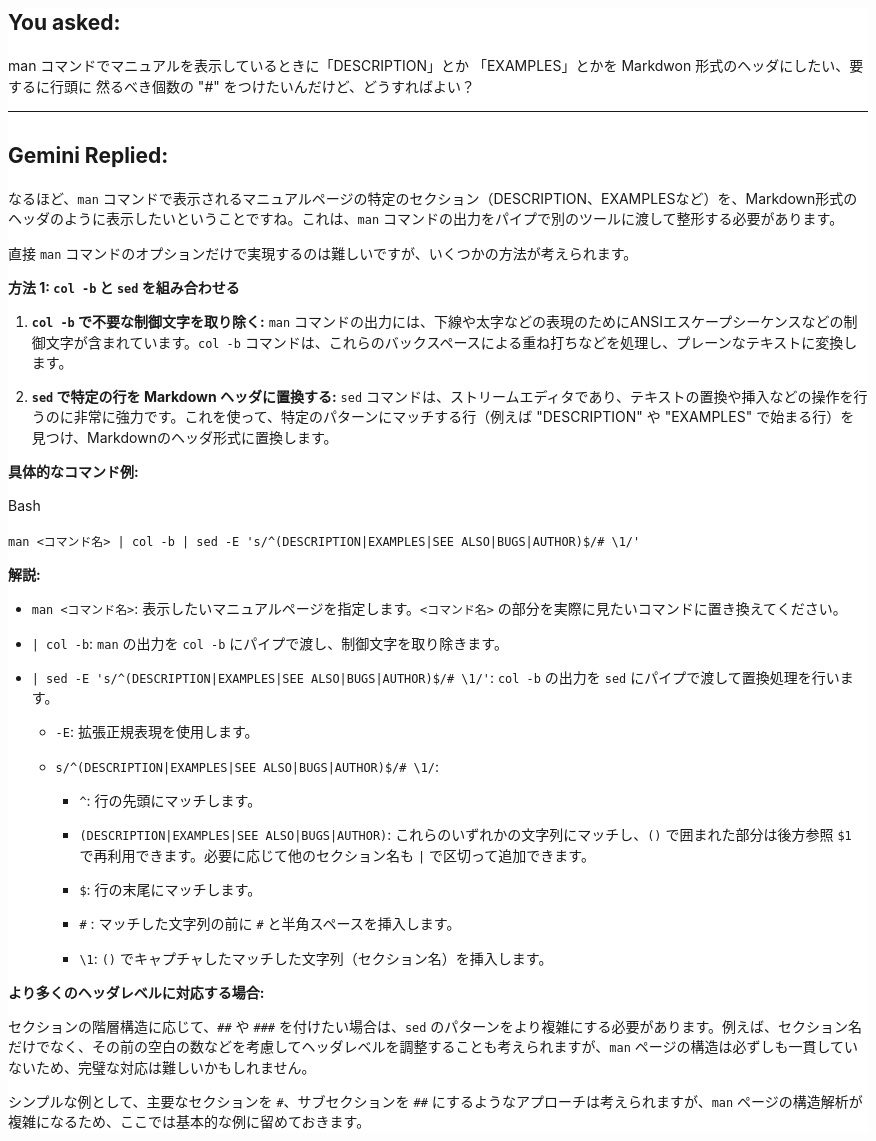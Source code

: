 You asked:
----------

man コマンドでマニュアルを表示しているときに「DESCRIPTION」とか 「EXAMPLES」とかを Markdwon 形式のヘッダにしたい、要するに行頭に 然るべき個数の "#" をつけたいんだけど、どうすればよい？

---

Gemini Replied:
---------------

なるほど、`man` コマンドで表示されるマニュアルページの特定のセクション（DESCRIPTION、EXAMPLESなど）を、Markdown形式のヘッダのように表示したいということですね。これは、`man` コマンドの出力をパイプで別のツールに渡して整形する必要があります。

直接 `man` コマンドのオプションだけで実現するのは難しいですが、いくつかの方法が考えられます。

**方法 1: `col -b` と `sed` を組み合わせる**

1.  **`col -b` で不要な制御文字を取り除く:** `man` コマンドの出力には、下線や太字などの表現のためにANSIエスケープシーケンスなどの制御文字が含まれています。`col -b` コマンドは、これらのバックスペースによる重ね打ちなどを処理し、プレーンなテキストに変換します。
    
2.  **`sed` で特定の行を Markdown ヘッダに置換する:** `sed` コマンドは、ストリームエディタであり、テキストの置換や挿入などの操作を行うのに非常に強力です。これを使って、特定のパターンにマッチする行（例えば "DESCRIPTION" や "EXAMPLES" で始まる行）を見つけ、Markdownのヘッダ形式に置換します。
    

**具体的なコマンド例:**

Bash

    man <コマンド名> | col -b | sed -E 's/^(DESCRIPTION|EXAMPLES|SEE ALSO|BUGS|AUTHOR)$/# \1/'

**解説:**

*   `man <コマンド名>`: 表示したいマニュアルページを指定します。`<コマンド名>` の部分を実際に見たいコマンドに置き換えてください。
    
*   `| col -b`: `man` の出力を `col -b` にパイプで渡し、制御文字を取り除きます。
    
*   `| sed -E 's/^(DESCRIPTION|EXAMPLES|SEE ALSO|BUGS|AUTHOR)$/# \1/'`: `col -b` の出力を `sed` にパイプで渡して置換処理を行います。
    
    *   `-E`: 拡張正規表現を使用します。
        
    *   `s/^(DESCRIPTION|EXAMPLES|SEE ALSO|BUGS|AUTHOR)$/# \1/`:
        
        *   `^`: 行の先頭にマッチします。
            
        *   `(DESCRIPTION|EXAMPLES|SEE ALSO|BUGS|AUTHOR)`: これらのいずれかの文字列にマッチし、`()` で囲まれた部分は後方参照 `$1` で再利用できます。必要に応じて他のセクション名も `|` で区切って追加できます。
            
        *   `$`: 行の末尾にマッチします。
            
        *   `#` : マッチした文字列の前に `#` と半角スペースを挿入します。
            
        *   `\1`: `()` でキャプチャしたマッチした文字列（セクション名）を挿入します。
            

**より多くのヘッダレベルに対応する場合:**

セクションの階層構造に応じて、`##` や `###` を付けたい場合は、`sed` のパターンをより複雑にする必要があります。例えば、セクション名だけでなく、その前の空白の数などを考慮してヘッダレベルを調整することも考えられますが、`man` ページの構造は必ずしも一貫していないため、完璧な対応は難しいかもしれません。

シンプルな例として、主要なセクションを `#`、サブセクションを `##` にするようなアプローチは考えられますが、`man` ページの構造解析が複雑になるため、ここでは基本的な例に留めておきます。
